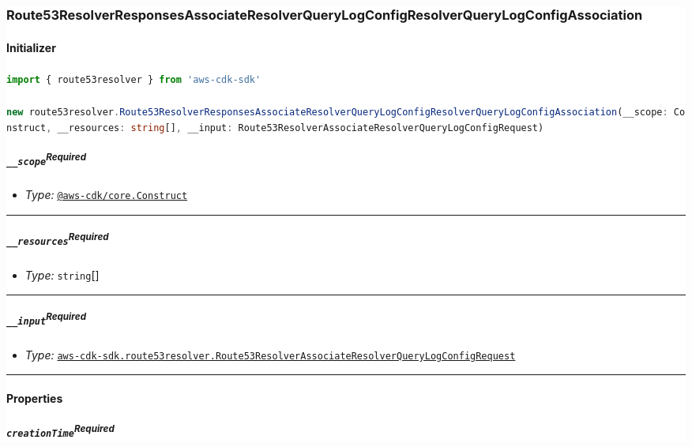 

### Route53ResolverResponsesAssociateResolverQueryLogConfigResolverQueryLogConfigAssociation <a name="aws-cdk-sdk.route53resolver.Route53ResolverResponsesAssociateResolverQueryLogConfigResolverQueryLogConfigAssociation"></a>

#### Initializer <a name="aws-cdk-sdk.route53resolver.Route53ResolverResponsesAssociateResolverQueryLogConfigResolverQueryLogConfigAssociation.Initializer"></a>

```typescript
import { route53resolver } from 'aws-cdk-sdk'

new route53resolver.Route53ResolverResponsesAssociateResolverQueryLogConfigResolverQueryLogConfigAssociation(__scope: Construct, __resources: string[], __input: Route53ResolverAssociateResolverQueryLogConfigRequest)
```

##### `__scope`<sup>Required</sup> <a name="aws-cdk-sdk.route53resolver.Route53ResolverResponsesAssociateResolverQueryLogConfigResolverQueryLogConfigAssociation.parameter.__scope"></a>

- *Type:* [`@aws-cdk/core.Construct`](#@aws-cdk/core.Construct)

---

##### `__resources`<sup>Required</sup> <a name="aws-cdk-sdk.route53resolver.Route53ResolverResponsesAssociateResolverQueryLogConfigResolverQueryLogConfigAssociation.parameter.__resources"></a>

- *Type:* `string`[]

---

##### `__input`<sup>Required</sup> <a name="aws-cdk-sdk.route53resolver.Route53ResolverResponsesAssociateResolverQueryLogConfigResolverQueryLogConfigAssociation.parameter.__input"></a>

- *Type:* [`aws-cdk-sdk.route53resolver.Route53ResolverAssociateResolverQueryLogConfigRequest`](#aws-cdk-sdk.route53resolver.Route53ResolverAssociateResolverQueryLogConfigRequest)

---



#### Properties <a name="Properties"></a>

##### `creationTime`<sup>Required</sup> <a name="aws-cdk-sdk.route53resolver.Route53ResolverResponsesAssociateResolverQueryLogConfigResolverQueryLogConfigAssociation.property.creationTime"></a>
